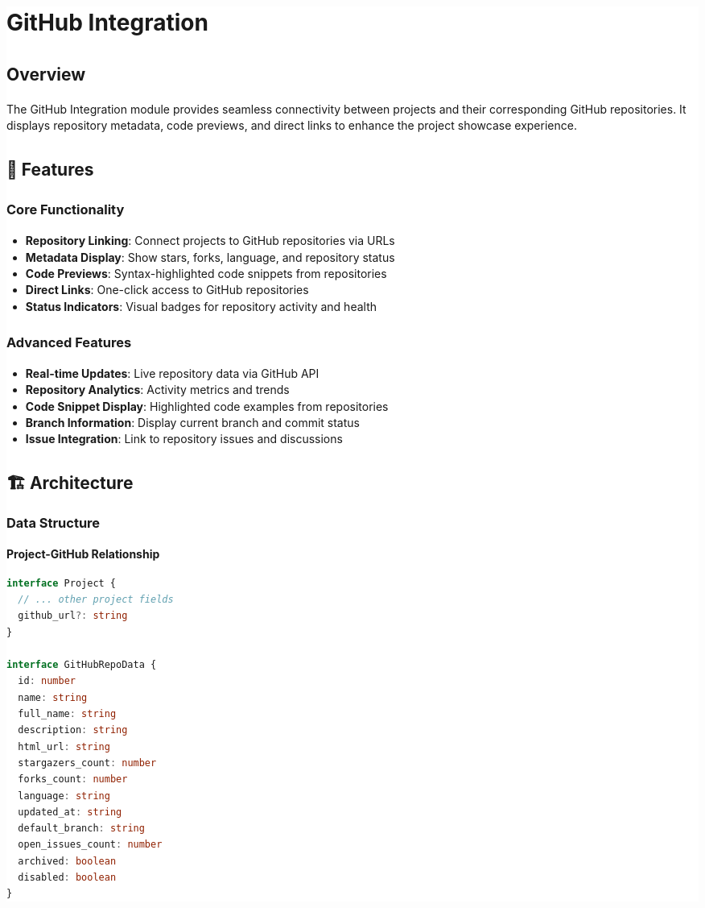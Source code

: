 # GitHub Integration

## Overview

The GitHub Integration module provides seamless connectivity between projects and their corresponding GitHub repositories. It displays repository metadata, code previews, and direct links to enhance the project showcase experience.

## 🎯 Features

### Core Functionality
- **Repository Linking**: Connect projects to GitHub repositories via URLs
- **Metadata Display**: Show stars, forks, language, and repository status
- **Code Previews**: Syntax-highlighted code snippets from repositories
- **Direct Links**: One-click access to GitHub repositories
- **Status Indicators**: Visual badges for repository activity and health

### Advanced Features
- **Real-time Updates**: Live repository data via GitHub API
- **Repository Analytics**: Activity metrics and trends
- **Code Snippet Display**: Highlighted code examples from repositories
- **Branch Information**: Display current branch and commit status
- **Issue Integration**: Link to repository issues and discussions

## 🏗️ Architecture

### Data Structure

**Project-GitHub Relationship**
```typescript
interface Project {
  // ... other project fields
  github_url?: string
}

interface GitHubRepoData {
  id: number
  name: string
  full_name: string
  description: string
  html_url: string
  stargazers_count: number
  forks_count: number
  language: string
  updated_at: string
  default_branch: string
  open_issues_count: number
  archived: boolean
  disabled: boolean
}
```
